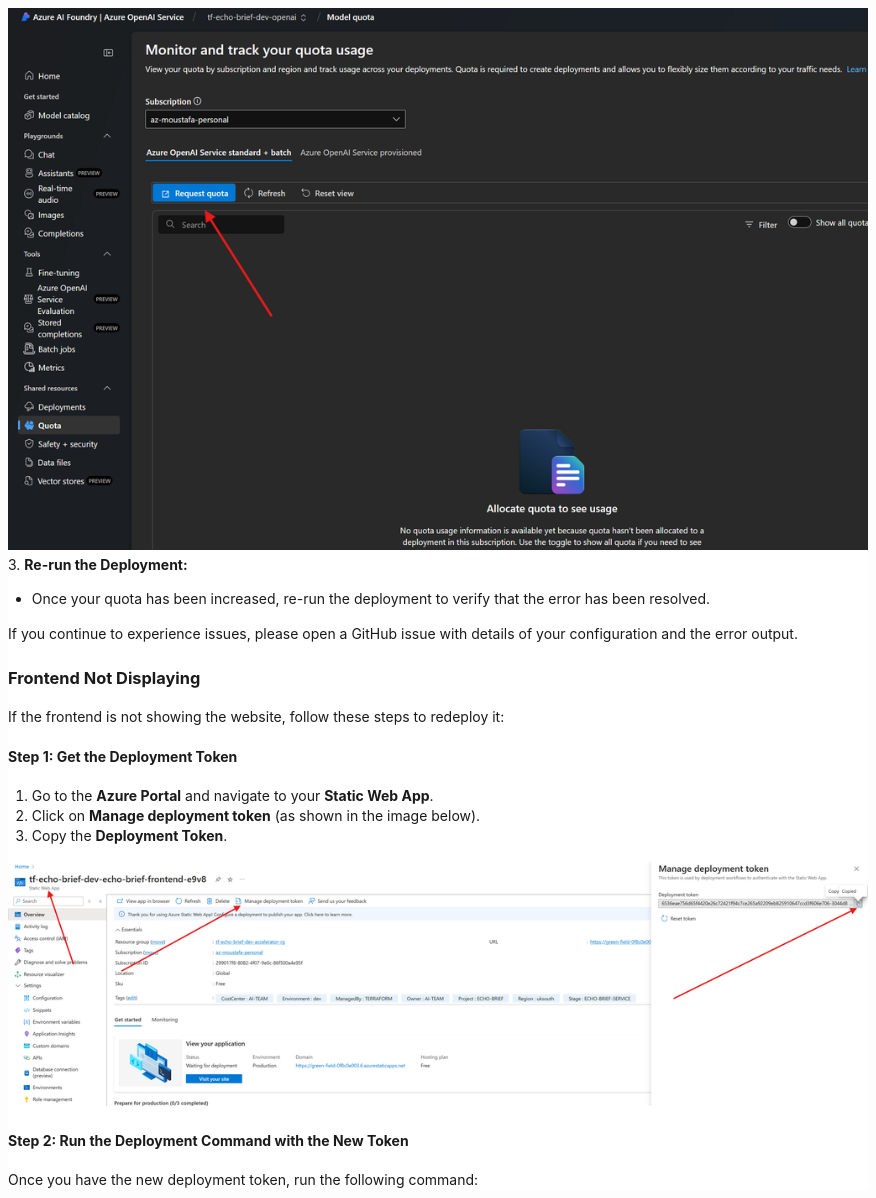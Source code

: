 ![Request Quota](./images/openai_3.png)
3. **Re-run the Deployment:**  
   - Once your quota has been increased, re-run the deployment to verify that the error has been resolved.

If you continue to experience issues, please open a GitHub issue with details of your configuration and the error output.

### Frontend Not Displaying


If the frontend is not showing the website, follow these steps to redeploy it:

#### Step 1: Get the Deployment Token
1. Go to the **Azure Portal** and navigate to your **Static Web App**.
2. Click on **Manage deployment token** (as shown in the image below).
3. Copy the **Deployment Token**.


![Get Deployment Token](./images/frontend_deploy_2.png)
#### Step 2: Run the Deployment Command with the New Token
Once you have the new deployment token, run the following command:
